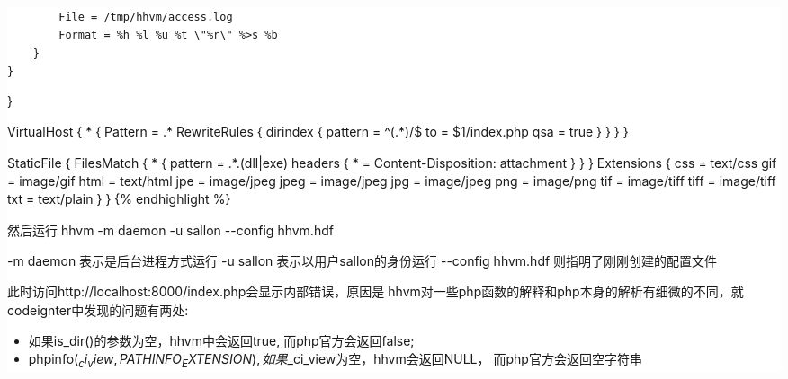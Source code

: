			File = /tmp/hhvm/access.log
			Format = %h %l %u %t \"%r\" %>s %b
		}
	}
}

VirtualHost {
	* {
		Pattern = .*
		RewriteRules {
			dirindex {
				pattern = ^(.*)/$
				to = $1/index.php
				qsa = true
			}
		}
	}
}

StaticFile {
	  FilesMatch {
		  	* {
			  	pattern = .*\.(dll|exe)
			  	headers {
				  * = Content-Disposition: attachment
				}
			}
	  }
	  Extensions {
		  css = text/css
		  gif = image/gif
		  html = text/html
		  jpe = image/jpeg
		  jpeg = image/jpeg
		  jpg = image/jpeg
		  png = image/png
		  tif = image/tiff
		  tiff = image/tiff
		  txt = text/plain
	  }
}
{% endhighlight %}

然后运行
	hhvm -m daemon -u sallon --config hhvm.hdf

-m daemon 表示是后台进程方式运行
-u sallon 表示以用户sallon的身份运行
--config hhvm.hdf 则指明了刚刚创建的配置文件

此时访问http://localhost:8000/index.php会显示内部错误，原因是
hhvm对一些php函数的解释和php本身的解析有细微的不同，就codeignter中发现的问题有两处:

* 如果is_dir()的参数为空，hhvm中会返回true, 而php官方会返回false;
* phpinfo($_ci_view, PATHINFO_EXTENSION), 如果$_ci_view为空，hhvm会返回NULL， 而php官方会返回空字符串
